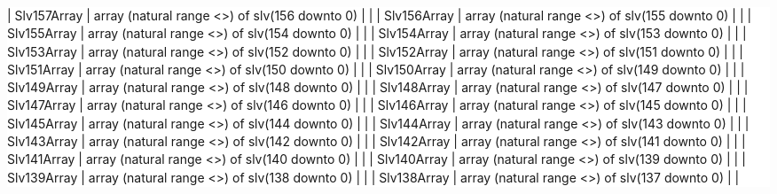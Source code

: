 | Slv157Array         | array (natural range <>) of slv(156 downto 0)                                                      |                                                                                                                                                                          |
| Slv156Array         | array (natural range <>) of slv(155 downto 0)                                                      |                                                                                                                                                                          |
| Slv155Array         | array (natural range <>) of slv(154 downto 0)                                                      |                                                                                                                                                                          |
| Slv154Array         | array (natural range <>) of slv(153 downto 0)                                                      |                                                                                                                                                                          |
| Slv153Array         | array (natural range <>) of slv(152 downto 0)                                                      |                                                                                                                                                                          |
| Slv152Array         | array (natural range <>) of slv(151 downto 0)                                                      |                                                                                                                                                                          |
| Slv151Array         | array (natural range <>) of slv(150 downto 0)                                                      |                                                                                                                                                                          |
| Slv150Array         | array (natural range <>) of slv(149 downto 0)                                                      |                                                                                                                                                                          |
| Slv149Array         | array (natural range <>) of slv(148 downto 0)                                                      |                                                                                                                                                                          |
| Slv148Array         | array (natural range <>) of slv(147 downto 0)                                                      |                                                                                                                                                                          |
| Slv147Array         | array (natural range <>) of slv(146 downto 0)                                                      |                                                                                                                                                                          |
| Slv146Array         | array (natural range <>) of slv(145 downto 0)                                                      |                                                                                                                                                                          |
| Slv145Array         | array (natural range <>) of slv(144 downto 0)                                                      |                                                                                                                                                                          |
| Slv144Array         | array (natural range <>) of slv(143 downto 0)                                                      |                                                                                                                                                                          |
| Slv143Array         | array (natural range <>) of slv(142 downto 0)                                                      |                                                                                                                                                                          |
| Slv142Array         | array (natural range <>) of slv(141 downto 0)                                                      |                                                                                                                                                                          |
| Slv141Array         | array (natural range <>) of slv(140 downto 0)                                                      |                                                                                                                                                                          |
| Slv140Array         | array (natural range <>) of slv(139 downto 0)                                                      |                                                                                                                                                                          |
| Slv139Array         | array (natural range <>) of slv(138 downto 0)                                                      |                                                                                                                                                                          |
| Slv138Array         | array (natural range <>) of slv(137 downto 0)                                                      |                                                                                                                                                                          |